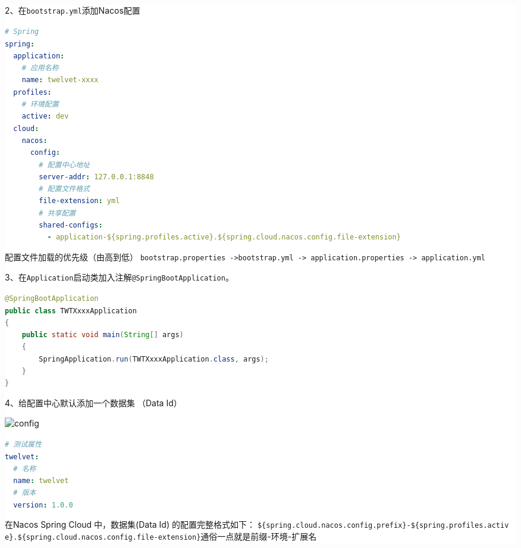 2、在`bootstrap.yml`添加Nacos配置

```yml
# Spring
spring: 
  application:
    # 应用名称
    name: twelvet-xxxx
  profiles:
    # 环境配置
    active: dev
  cloud:
    nacos:
      config:
        # 配置中心地址
        server-addr: 127.0.0.1:8848
        # 配置文件格式
        file-extension: yml
        # 共享配置
        shared-configs:
          - application-${spring.profiles.active}.${spring.cloud.nacos.config.file-extension}
```

配置文件加载的优先级（由高到低）
 `bootstrap.properties ->bootstrap.yml -> application.properties -> application.yml`

3、在`Application`启动类加入注解`@SpringBootApplication`。

```java
@SpringBootApplication
public class TWTXxxxApplication
{
    public static void main(String[] args)
    {
        SpringApplication.run(TWTXxxxApplication.class, args);
    }
}
```

4、给配置中心默认添加一个数据集 （Data Id）

![config](https://www.twelvet.cn/assets/images/docs/83112dc4-5f8f-4a96-81b0-c901f4861322.png)

```yml
# 测试属性
twelvet:
  # 名称
  name: twelvet
  # 版本
  version: 1.0.0
```

在Nacos Spring Cloud 中，数据集(Data Id) 的配置完整格式如下：
 `${spring.cloud.nacos.config.prefix}-${spring.profiles.active}.${spring.cloud.nacos.config.file-extension}`通俗一点就是前缀-环境-扩展名
